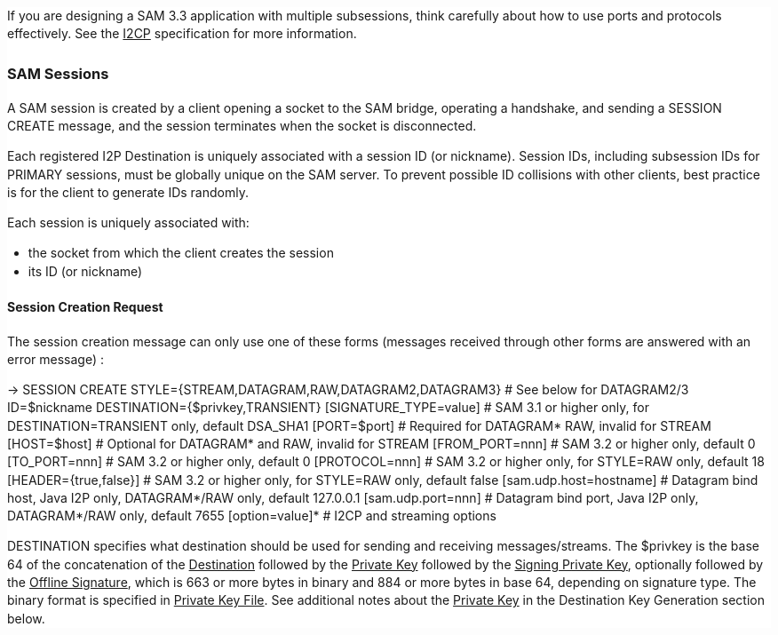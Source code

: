 If you are designing a SAM 3.3 application with multiple subsessions,
think carefully about how to use ports and protocols effectively. See
the [I2CP]()
specification for more information.

### SAM Sessions

A SAM session is created by a client opening a socket to the SAM bridge,
operating a handshake, and sending a SESSION CREATE message, and the
session terminates when the socket is disconnected.

Each registered I2P Destination is uniquely associated with a session ID
(or nickname). Session IDs, including subsession IDs for PRIMARY
sessions, must be globally unique on the SAM server. To prevent possible
ID collisions with other clients, best practice is for the client to
generate IDs randomly.

Each session is uniquely associated with:

- the socket from which the client creates the session
- its ID (or nickname)

#### Session Creation Request

The session creation message can only use one of these forms (messages
received through other forms are answered with an error message) :

 -> SESSION CREATE
 STYLE={STREAM,DATAGRAM,RAW,DATAGRAM2,DATAGRAM3} # See below for DATAGRAM2/3
 ID=$nickname
 DESTINATION={$privkey,TRANSIENT}
 [SIGNATURE_TYPE=value] # SAM 3.1 or higher only, for DESTINATION=TRANSIENT only, default DSA_SHA1
 [PORT=$port] # Required for DATAGRAM* RAW, invalid for STREAM
 [HOST=$host] # Optional for DATAGRAM* and RAW, invalid for STREAM
 [FROM_PORT=nnn] # SAM 3.2 or higher only, default 0
 [TO_PORT=nnn] # SAM 3.2 or higher only, default 0
 [PROTOCOL=nnn] # SAM 3.2 or higher only, for STYLE=RAW only, default 18
 [HEADER={true,false}] # SAM 3.2 or higher only, for STYLE=RAW only, default false
 [sam.udp.host=hostname] # Datagram bind host, Java I2P only, DATAGRAM*/RAW only, default 127.0.0.1
 [sam.udp.port=nnn] # Datagram bind port, Java I2P only, DATAGRAM*/RAW only, default 7655
 [option=value]* # I2CP and streaming options

DESTINATION specifies what destination should be used for sending and
receiving messages/streams. The \$privkey is the base 64 of the
concatenation of the
[Destination](#type_Destination)
followed by the [Private
Key](#type_PrivateKey)
followed by the [Signing Private
Key](#type_SigningPrivateKey),
optionally followed by the [Offline
Signature](#struct_OfflineSignature),
which is 663 or more bytes in binary and 884 or more bytes in base 64,
depending on signature type. The binary format is specified in [Private
Key
File](http:///net/i2p/data/PrivateKeyFile.html).
See additional notes about the [Private
Key](#type_PrivateKey)
in the Destination Key Generation section below.
